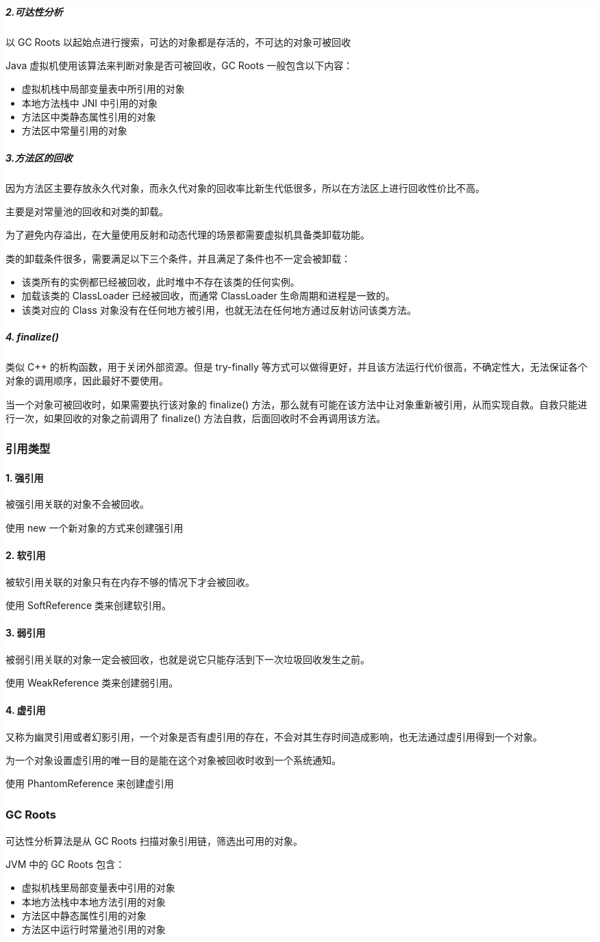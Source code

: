 ##### 2.可达性分析
以 GC Roots 以起始点进行搜索，可达的对象都是存活的，不可达的对象可被回收

Java 虚拟机使用该算法来判断对象是否可被回收，GC Roots 一般包含以下内容：
* 虚拟机栈中局部变量表中所引用的对象
* 本地方法栈中 JNI 中引用的对象
* 方法区中类静态属性引用的对象
* 方法区中常量引用的对象

##### 3.方法区的回收
因为方法区主要存放永久代对象，而永久代对象的回收率比新生代低很多，所以在方法区上进行回收性价比不高。

主要是对常量池的回收和对类的卸载。

为了避免内存溢出，在大量使用反射和动态代理的场景都需要虚拟机具备类卸载功能。

类的卸载条件很多，需要满足以下三个条件，并且满足了条件也不一定会被卸载：
* 该类所有的实例都已经被回收，此时堆中不存在该类的任何实例。
* 加载该类的 ClassLoader 已经被回收，而通常 ClassLoader 生命周期和进程是一致的。
* 该类对应的 Class 对象没有在任何地方被引用，也就无法在任何地方通过反射访问该类方法。

##### 4. finalize()
类似 C++ 的析构函数，用于关闭外部资源。但是 try-finally 等方式可以做得更好，并且该方法运行代价很高，不确定性大，无法保证各个对象的调用顺序，因此最好不要使用。

当一个对象可被回收时，如果需要执行该对象的 finalize() 方法，那么就有可能在该方法中让对象重新被引用，从而实现自救。自救只能进行一次，如果回收的对象之前调用了 finalize() 方法自救，后面回收时不会再调用该方法。

### 引用类型
#### 1. 强引用
被强引用关联的对象不会被回收。

使用 new 一个新对象的方式来创建强引用

#### 2. 软引用
被软引用关联的对象只有在内存不够的情况下才会被回收。

使用 SoftReference 类来创建软引用。

#### 3. 弱引用
被弱引用关联的对象一定会被回收，也就是说它只能存活到下一次垃圾回收发生之前。

使用 WeakReference 类来创建弱引用。

#### 4. 虚引用
又称为幽灵引用或者幻影引用，一个对象是否有虚引用的存在，不会对其生存时间造成影响，也无法通过虚引用得到一个对象。

为一个对象设置虚引用的唯一目的是能在这个对象被回收时收到一个系统通知。

使用 PhantomReference 来创建虚引用

### GC Roots
可达性分析算法是从 GC Roots 扫描对象引用链，筛选出可用的对象。

JVM 中的 GC Roots 包含：
* 虚拟机栈里局部变量表中引用的对象
* 本地方法栈中本地方法引用的对象
* 方法区中静态属性引用的对象
* 方法区中运行时常量池引用的对象
